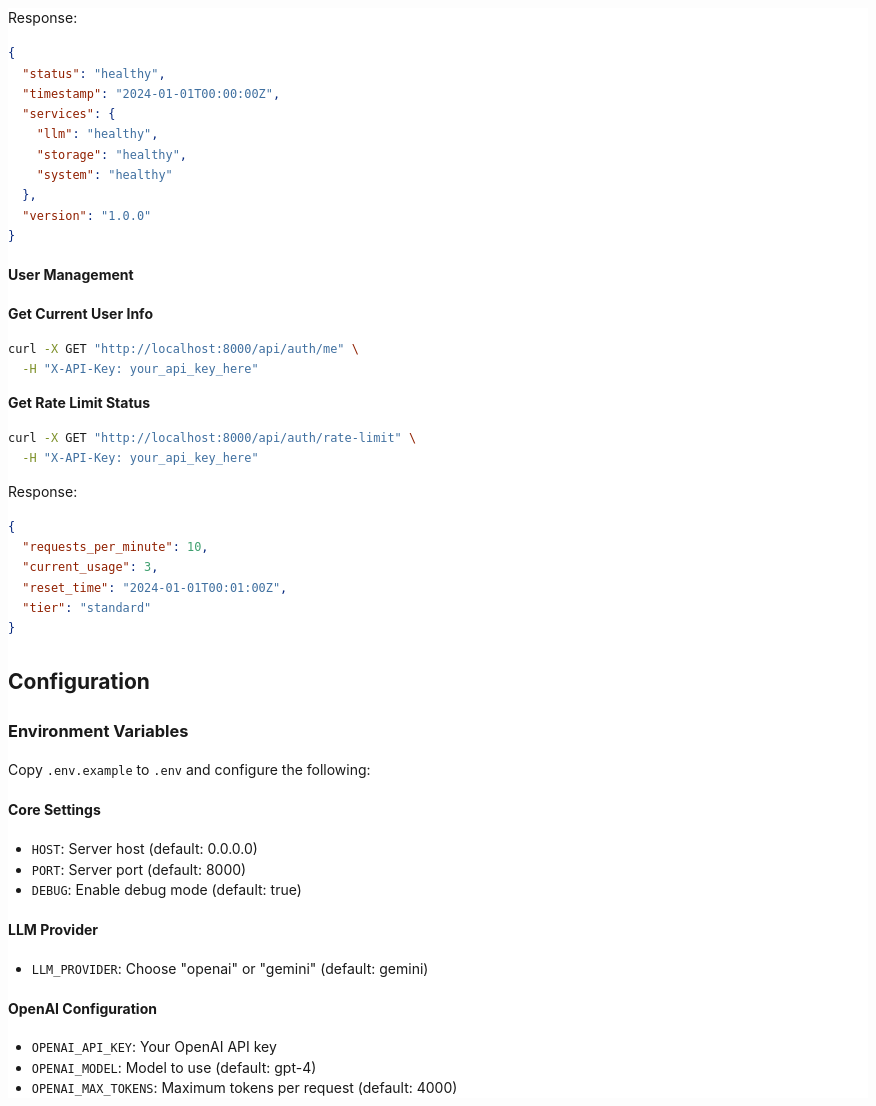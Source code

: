 Response:
```json
{
  "status": "healthy",
  "timestamp": "2024-01-01T00:00:00Z",
  "services": {
    "llm": "healthy",
    "storage": "healthy",
    "system": "healthy"
  },
  "version": "1.0.0"
}
```

#### User Management

**Get Current User Info**
```bash
curl -X GET "http://localhost:8000/api/auth/me" \
  -H "X-API-Key: your_api_key_here"
```

**Get Rate Limit Status**
```bash
curl -X GET "http://localhost:8000/api/auth/rate-limit" \
  -H "X-API-Key: your_api_key_here"
```

Response:
```json
{
  "requests_per_minute": 10,
  "current_usage": 3,
  "reset_time": "2024-01-01T00:01:00Z",
  "tier": "standard"
}
```

## Configuration

### Environment Variables

Copy `.env.example` to `.env` and configure the following:

#### Core Settings
- `HOST`: Server host (default: 0.0.0.0)
- `PORT`: Server port (default: 8000)
- `DEBUG`: Enable debug mode (default: true)

#### LLM Provider
- `LLM_PROVIDER`: Choose "openai" or "gemini" (default: gemini)

#### OpenAI Configuration
- `OPENAI_API_KEY`: Your OpenAI API key
- `OPENAI_MODEL`: Model to use (default: gpt-4)
- `OPENAI_MAX_TOKENS`: Maximum tokens per request (default: 4000)
